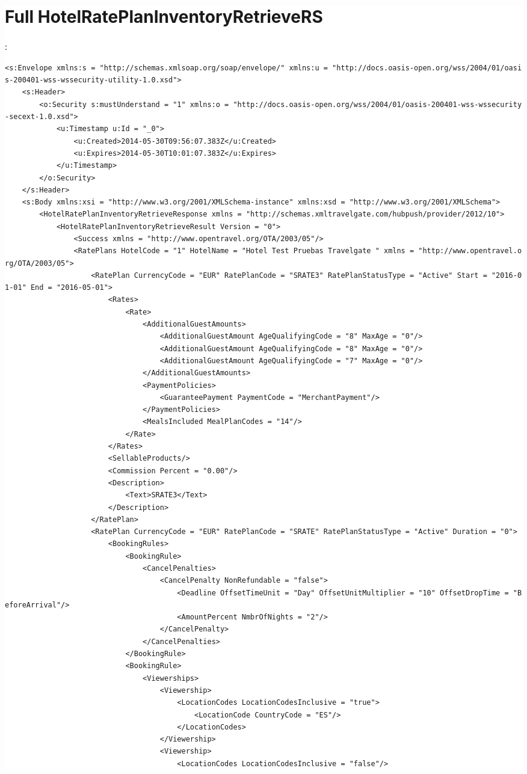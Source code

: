Full HotelRatePlanInventoryRetrieveRS
=====================================

:

    <s:Envelope xmlns:s = "http://schemas.xmlsoap.org/soap/envelope/" xmlns:u = "http://docs.oasis-open.org/wss/2004/01/oasis-200401-wss-wssecurity-utility-1.0.xsd">
        <s:Header>
            <o:Security s:mustUnderstand = "1" xmlns:o = "http://docs.oasis-open.org/wss/2004/01/oasis-200401-wss-wssecurity-secext-1.0.xsd">
                <u:Timestamp u:Id = "_0">
                    <u:Created>2014-05-30T09:56:07.383Z</u:Created>
                    <u:Expires>2014-05-30T10:01:07.383Z</u:Expires>
                </u:Timestamp>
            </o:Security>
        </s:Header>
        <s:Body xmlns:xsi = "http://www.w3.org/2001/XMLSchema-instance" xmlns:xsd = "http://www.w3.org/2001/XMLSchema">
            <HotelRatePlanInventoryRetrieveResponse xmlns = "http://schemas.xmltravelgate.com/hubpush/provider/2012/10">
                <HotelRatePlanInventoryRetrieveResult Version = "0">
                    <Success xmlns = "http://www.opentravel.org/OTA/2003/05"/>
                    <RatePlans HotelCode = "1" HotelName = "Hotel Test Pruebas Travelgate " xmlns = "http://www.opentravel.org/OTA/2003/05">
                        <RatePlan CurrencyCode = "EUR" RatePlanCode = "SRATE3" RatePlanStatusType = "Active" Start = "2016-01-01" End = "2016-05-01">
                            <Rates>
                                <Rate>
                                    <AdditionalGuestAmounts>
                                        <AdditionalGuestAmount AgeQualifyingCode = "8" MaxAge = "0"/>
                                        <AdditionalGuestAmount AgeQualifyingCode = "8" MaxAge = "0"/>
                                        <AdditionalGuestAmount AgeQualifyingCode = "7" MaxAge = "0"/>
                                    </AdditionalGuestAmounts>
                                    <PaymentPolicies>
                                        <GuaranteePayment PaymentCode = "MerchantPayment"/>
                                    </PaymentPolicies>
                                    <MealsIncluded MealPlanCodes = "14"/>
                                </Rate>
                            </Rates>
                            <SellableProducts/>
                            <Commission Percent = "0.00"/>
                            <Description>
                                <Text>SRATE3</Text>
                            </Description>
                        </RatePlan>
                        <RatePlan CurrencyCode = "EUR" RatePlanCode = "SRATE" RatePlanStatusType = "Active" Duration = "0">
                            <BookingRules>
                                <BookingRule>
                                    <CancelPenalties>
                                        <CancelPenalty NonRefundable = "false">
                                            <Deadline OffsetTimeUnit = "Day" OffsetUnitMultiplier = "10" OffsetDropTime = "BeforeArrival"/>
                                            <AmountPercent NmbrOfNights = "2"/>
                                        </CancelPenalty>
                                    </CancelPenalties>
                                </BookingRule>
                                <BookingRule>
                                    <Viewerships>
                                        <Viewership>
                                            <LocationCodes LocationCodesInclusive = "true">
                                                <LocationCode CountryCode = "ES"/>
                                            </LocationCodes>
                                        </Viewership>
                                        <Viewership>
                                            <LocationCodes LocationCodesInclusive = "false"/>